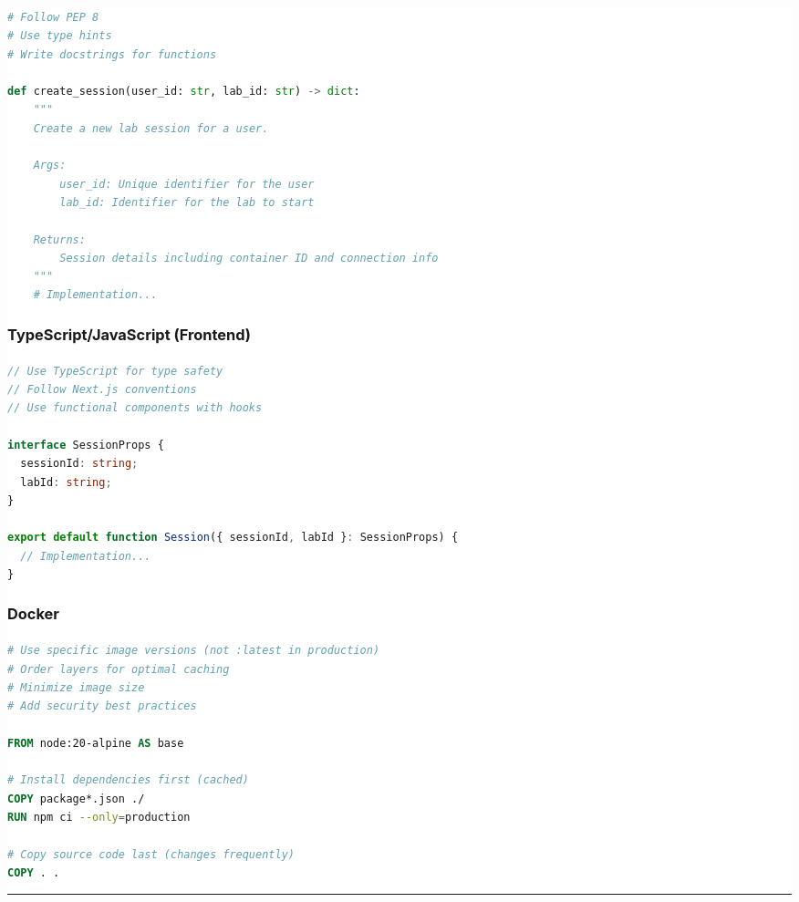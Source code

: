 ```python
# Follow PEP 8
# Use type hints
# Write docstrings for functions

def create_session(user_id: str, lab_id: str) -> dict:
    """
    Create a new lab session for a user.
    
    Args:
        user_id: Unique identifier for the user
        lab_id: Identifier for the lab to start
        
    Returns:
        Session details including container ID and connection info
    """
    # Implementation...
```

### TypeScript/JavaScript (Frontend)

```typescript
// Use TypeScript for type safety
// Follow Next.js conventions
// Use functional components with hooks

interface SessionProps {
  sessionId: string;
  labId: string;
}

export default function Session({ sessionId, labId }: SessionProps) {
  // Implementation...
}
```

### Docker

```dockerfile
# Use specific image versions (not :latest in production)
# Order layers for optimal caching
# Minimize image size
# Add security best practices

FROM node:20-alpine AS base

# Install dependencies first (cached)
COPY package*.json ./
RUN npm ci --only=production

# Copy source code last (changes frequently)
COPY . .
```

---